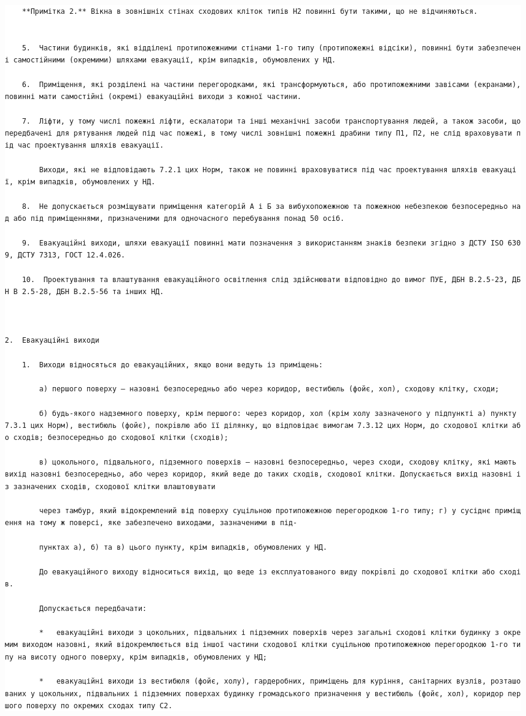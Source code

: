         **Примітка 2.** Вікна в зовнішніх стінах сходових кліток типів Н2 повинні бути такими, що не відчиняються.
   
            
        5.  Частини будинків, які відділені протипожежними стінами 1-го типу (протипожежні відсіки), повинні бути забезпечені самостійними (окремими) шляхами евакуації, крім випадків, обумовлених у НД.
            
        6.  Приміщення, які розділені на частини перегородками, які трансформуються, або протипожежними завісами (екранами), повинні мати самостійні (окремі) евакуаційні виходи з кожної частини.
            
        7.  Ліфти, у тому числі пожежні ліфти, ескалатори та інші механічні засоби транспортування людей, а також засоби, що передбачені для рятування людей під час пожежі, в тому числі зовнішні пожежні драбини типу П1, П2, не слід враховувати під час проектування шляхів евакуації.
            
            Виходи, які не відповідають 7.2.1 цих Норм, також не повинні враховуватися під час проектування шляхів евакуації, крім випадків, обумовлених у НД.
            
        8.  Не допускається розміщувати приміщення категорій А і Б за вибухопожежною та пожежною небезпекою безпосередньо над або під приміщеннями, призначеними для одночасного перебування понад 50 осіб.
            
        9.  Евакуаційні виходи, шляхи евакуації повинні мати позначення з використанням знаків безпеки згідно з ДСТУ ISO 6309, ДСТУ 7313, ГОСТ 12.4.026.
            
        10.  Проектування та влаштування евакуаційного освітлення слід здійснювати відповідно до вимог ПУЕ, ДБН В.2.5-23, ДБН В 2.5-28, ДБН В.2.5-56 та інших НД.
            
              
            
    2.  Евакуаційні виходи
        
        1.  Виходи відносяться до евакуаційних, якщо вони ведуть із приміщень:
            
            а) першого поверху – назовні безпосередньо або через коридор, вестибюль (фойє, хол), сходову клітку, сходи;
            
            б) будь-якого надземного поверху, крім першого: через коридор, хол (крім холу зазначеного у підпункті а) пункту 7.3.1 цих Норм), вестибюль (фойє), покрiвлю або її ділянку, що відповідає вимогам 7.3.12 цих Норм, до сходової клітки або сходів; безпосередньо до сходової клітки (сходів);
            
            в) цокольного, підвального, підземного поверхів – назовні безпосередньо, через сходи, сходову клітку, які мають вихід назовні безпосередньо, або через коридор, який веде до таких сходів, сходової клітки. Допускається вихід назовні із зазначених сходів, сходової клітки влаштовувати
            
            через тамбур, який відокремлений від поверху суцільною протипожежною перегородкою 1-го типу; г) у сусіднє приміщення на тому ж поверсі, яке забезпечено виходами, зазначеними в під-
            
            пунктах а), б) та в) цього пункту, крім випадків, обумовлених у НД.
            
            До евакуаційного виходу відноситься вихід, що веде із експлуатованого виду покрiвлi до сходової клітки або сходів.
            
            Допускається передбачати:
            
            *   евакуаційні виходи з цокольних, підвальних і підземних поверхів через загальні сходові клітки будинку з окремим виходом назовні, який відокремлюється від іншої частини сходової клітки суцільною протипожежною перегородкою 1-го типу на висоту одного поверху, крім випадків, обумовлених у НД;
                
            *   евакуаційні виходи із вестибюля (фойє, холу), гардеробних, приміщень для куріння, санітарних вузлів, розташованих у цокольних, підвальних і підземних поверхах будинку громадського призначення у вестибюль (фойє, хол), коридор першого поверху по окремих сходах типу С2.
                
